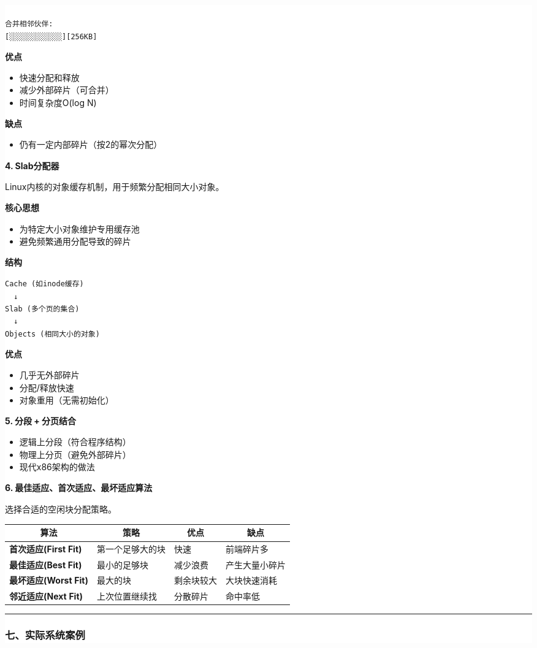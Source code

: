 ```

合并相邻伙伴:
[░░░░░░░░░░░░][256KB]
```

**优点**
- 快速分配和释放
- 减少外部碎片（可合并）
- 时间复杂度O(log N)

**缺点**
- 仍有一定内部碎片（按2的幂次分配）

**4. Slab分配器**

Linux内核的对象缓存机制，用于频繁分配相同大小对象。

**核心思想**
- 为特定大小对象维护专用缓存池
- 避免频繁通用分配导致的碎片

**结构**
```
Cache (如inode缓存)
  ↓
Slab (多个页的集合)
  ↓
Objects (相同大小的对象)
```

**优点**
- 几乎无外部碎片
- 分配/释放快速
- 对象重用（无需初始化）

**5. 分段 + 分页结合**
- 逻辑上分段（符合程序结构）
- 物理上分页（避免外部碎片）
- 现代x86架构的做法

**6. 最佳适应、首次适应、最坏适应算法**

选择合适的空闲块分配策略。

| 算法 | 策略 | 优点 | 缺点 |
|------|------|------|------|
| **首次适应(First Fit)** | 第一个足够大的块 | 快速 | 前端碎片多 |
| **最佳适应(Best Fit)** | 最小的足够块 | 减少浪费 | 产生大量小碎片 |
| **最坏适应(Worst Fit)** | 最大的块 | 剩余块较大 | 大块快速消耗 |
| **邻近适应(Next Fit)** | 上次位置继续找 | 分散碎片 | 命中率低 |

---

### 七、实际系统案例
